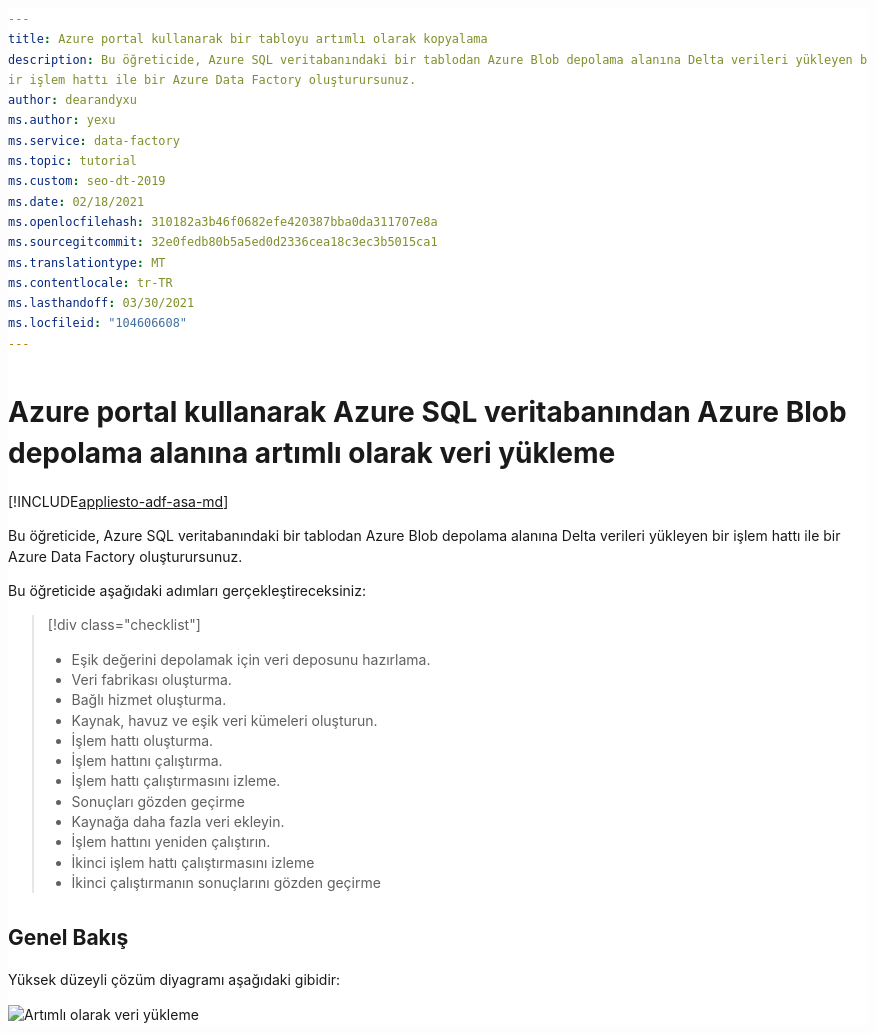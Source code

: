 ```yaml
---
title: Azure portal kullanarak bir tabloyu artımlı olarak kopyalama
description: Bu öğreticide, Azure SQL veritabanındaki bir tablodan Azure Blob depolama alanına Delta verileri yükleyen bir işlem hattı ile bir Azure Data Factory oluşturursunuz.
author: dearandyxu
ms.author: yexu
ms.service: data-factory
ms.topic: tutorial
ms.custom: seo-dt-2019
ms.date: 02/18/2021
ms.openlocfilehash: 310182a3b46f0682efe420387bba0da311707e8a
ms.sourcegitcommit: 32e0fedb80b5a5ed0d2336cea18c3ec3b5015ca1
ms.translationtype: MT
ms.contentlocale: tr-TR
ms.lasthandoff: 03/30/2021
ms.locfileid: "104606608"
---
```

# <a name="incrementally-load-data-from-azure-sql-database-to-azure-blob-storage-using-the-azure-portal"></a>Azure portal kullanarak Azure SQL veritabanından Azure Blob depolama alanına artımlı olarak veri yükleme

[!INCLUDE[appliesto-adf-asa-md](includes/appliesto-adf-asa-md.md)]

Bu öğreticide, Azure SQL veritabanındaki bir tablodan Azure Blob depolama alanına Delta verileri yükleyen bir işlem hattı ile bir Azure Data Factory oluşturursunuz.

Bu öğreticide aşağıdaki adımları gerçekleştireceksiniz:

> [!div class="checklist"]
> * Eşik değerini depolamak için veri deposunu hazırlama.
> * Veri fabrikası oluşturma.
> * Bağlı hizmet oluşturma.
> * Kaynak, havuz ve eşik veri kümeleri oluşturun.
> * İşlem hattı oluşturma.
> * İşlem hattını çalıştırma.
> * İşlem hattı çalıştırmasını izleme.
> * Sonuçları gözden geçirme
> * Kaynağa daha fazla veri ekleyin.
> * İşlem hattını yeniden çalıştırın.
> * İkinci işlem hattı çalıştırmasını izleme
> * İkinci çalıştırmanın sonuçlarını gözden geçirme


## <a name="overview"></a>Genel Bakış
Yüksek düzeyli çözüm diyagramı aşağıdaki gibidir:

![Artımlı olarak veri yükleme](media/tutorial-Incremental-copy-portal/incrementally-load.png)

